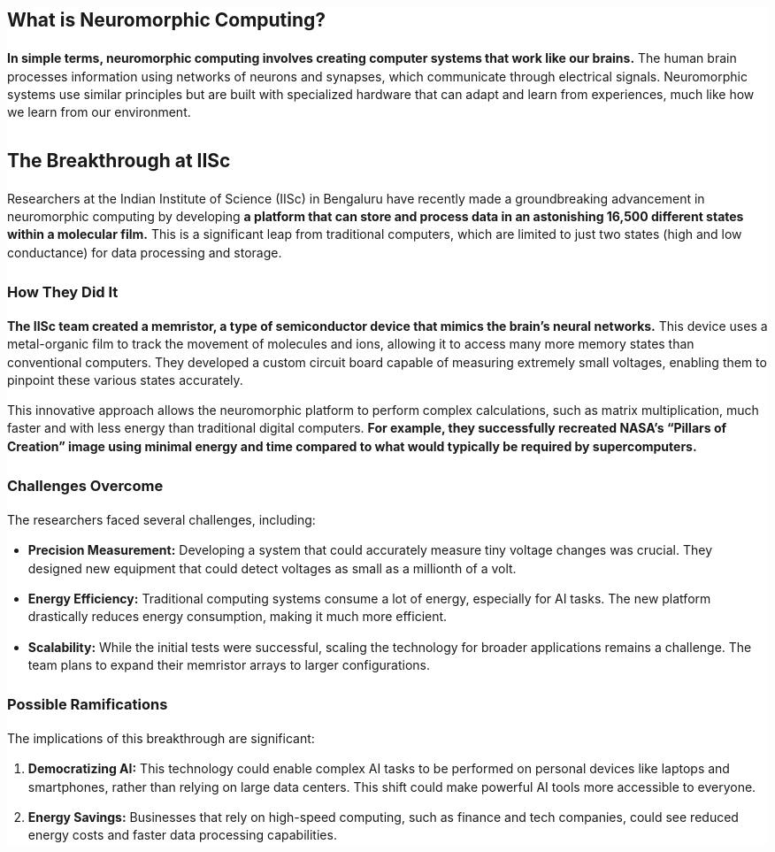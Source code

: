 ## **What is Neuromorphic Computing?**

**In simple terms, neuromorphic computing involves creating computer systems that work like our brains.** The human brain processes information using networks of neurons and synapses, which communicate through electrical signals. Neuromorphic systems use similar principles but are built with specialized hardware that can adapt and learn from experiences, much like how we learn from our environment.

## **The Breakthrough at IISc**

Researchers at the Indian Institute of Science (IISc) in Bengaluru have recently made a groundbreaking advancement in neuromorphic computing by developing **a platform that can store and process data in an astonishing 16,500 different states within a molecular film.** This is a significant leap from traditional computers, which are limited to just two states (high and low conductance) for data processing and storage.

### **How They Did It**

**The IISc team created a memristor, a type of semiconductor device that mimics the brain’s neural networks.** This device uses a metal-organic film to track the movement of molecules and ions, allowing it to access many more memory states than conventional computers. They developed a custom circuit board capable of measuring extremely small voltages, enabling them to pinpoint these various states accurately.

This innovative approach allows the neuromorphic platform to perform complex calculations, such as matrix multiplication, much faster and with less energy than traditional digital computers. **For example, they successfully recreated NASA’s “Pillars of Creation” image using minimal energy and time compared to what would typically be required by supercomputers.**

### **Challenges Overcome**

The researchers faced several challenges, including:

* **Precision Measurement:** Developing a system that could accurately measure tiny voltage changes was crucial. They designed new equipment that could detect voltages as small as a millionth of a volt.
    
* **Energy Efficiency:** Traditional computing systems consume a lot of energy, especially for AI tasks. The new platform drastically reduces energy consumption, making it much more efficient.
    
* **Scalability:** While the initial tests were successful, scaling the technology for broader applications remains a challenge. The team plans to expand their memristor arrays to larger configurations.
    

### **Possible Ramifications**

The implications of this breakthrough are significant:

1. **Democratizing AI:** This technology could enable complex AI tasks to be performed on personal devices like laptops and smartphones, rather than relying on large data centers. This shift could make powerful AI tools more accessible to everyone.
    
2. **Energy Savings:** Businesses that rely on high-speed computing, such as finance and tech companies, could see reduced energy costs and faster data processing capabilities.
    